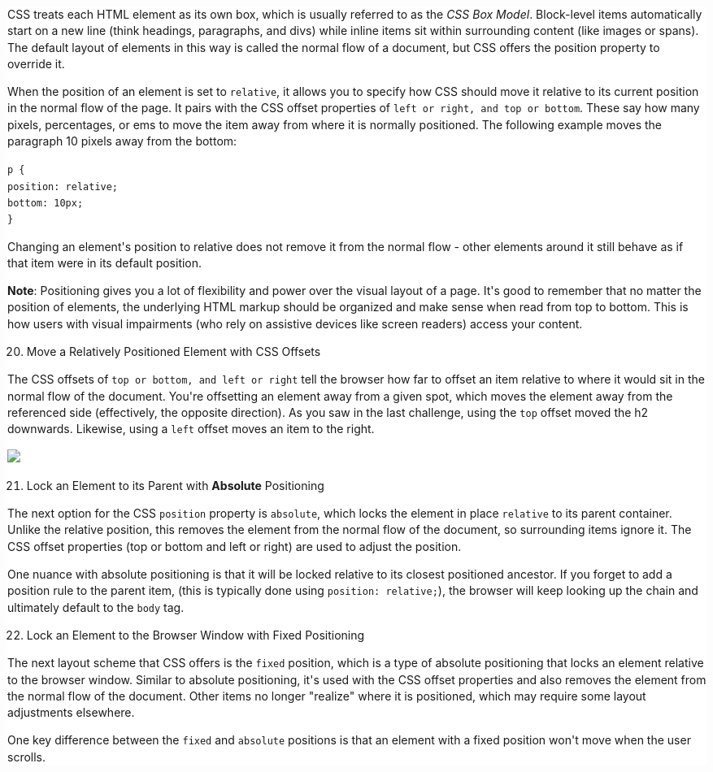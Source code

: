 CSS treats each HTML element as its own box, which is usually referred to as the *CSS Box Model*. Block-level items automatically start on a new line (think headings, paragraphs, and divs) while inline items sit within surrounding content (like images or spans). The default layout of elements in this way is called the normal flow of a document, but CSS offers the position property to override it.

When the position of an element is set to `relative`, it allows you to specify how CSS should move it relative to its current position in the normal flow of the page. It pairs with the CSS offset properties of `left or right, and top or bottom`. These say how many pixels, percentages, or ems to move the item away from where it is normally positioned. The following example moves the paragraph 10 pixels away from the bottom:

    p {
    position: relative;
    bottom: 10px;
    }

Changing an element's position to relative does not remove it from the normal flow - other elements around it still behave as if that item were in its default position.

**Note**: Positioning gives you a lot of flexibility and power over the visual layout of a page. It's good to remember that no matter the position of elements, the underlying HTML markup should be organized and make sense when read from top to bottom. This is how users with visual impairments (who rely on assistive devices like screen readers) access your content.

20. Move a Relatively Positioned Element with CSS Offsets

The CSS offsets of `top or bottom, and left or right` tell the browser how far to offset an item relative to where it would sit in the normal flow of the document. You're offsetting an element away from a given spot, which moves the element away from the referenced side (effectively, the opposite direction). As you saw in the last challenge, using the `top` offset moved the h2 downwards. Likewise, using a `left` offset moves an item to the right.

![](eWWi3gz.gif)

21. Lock an Element to its Parent with **Absolute** Positioning

The next option for the CSS `position` property is `absolute`, which locks the element in place `relative` to its parent container. Unlike the relative position, this removes the element from the normal flow of the document, so surrounding items ignore it. The CSS offset properties (top or bottom and left or right) are used to adjust the position.

One nuance with absolute positioning is that it will be locked relative to its closest positioned ancestor. If you forget to add a position rule to the parent item, (this is typically done using `position: relative;`), the browser will keep looking up the chain and ultimately default to the `body` tag.

22. Lock an Element to the Browser Window with Fixed Positioning

The next layout scheme that CSS offers is the `fixed` position, which is a type of absolute positioning that locks an element relative to the browser window. Similar to absolute positioning, it's used with the CSS offset properties and also removes the element from the normal flow of the document. Other items no longer "realize" where it is positioned, which may require some layout adjustments elsewhere.

One key difference between the `fixed` and `absolute` positions is that an element with a fixed position won't move when the user scrolls.
